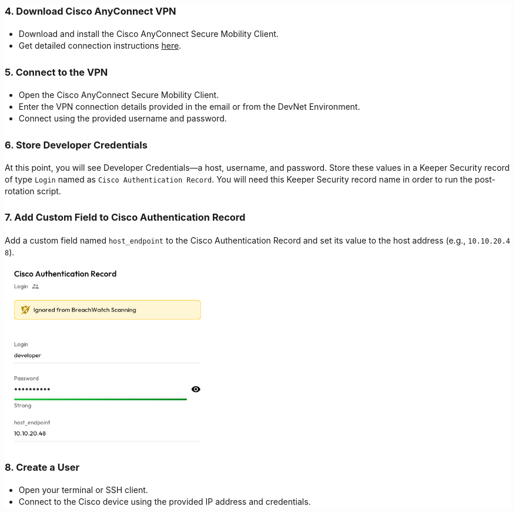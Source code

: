 ### 4. Download Cisco AnyConnect VPN

- Download and install the Cisco AnyConnect Secure Mobility Client.
- Get detailed connection instructions [here](https://developer.cisco.com/docs/sandbox/getting-started/#support).

### 5. Connect to the VPN

- Open the Cisco AnyConnect Secure Mobility Client.
- Enter the VPN connection details provided in the email or from the DevNet Environment.
- Connect using the provided username and password.

### 6. Store Developer Credentials

At this point, you will see Developer Credentials—a host, username, and password. Store these values in a Keeper Security record of type `Login` named as `Cisco Authentication Record`. You will need this Keeper Security record name in order to run the post-rotation script.

### 7. Add Custom Field to Cisco Authentication Record

Add a custom field named `host_endpoint` to the Cisco Authentication Record and set its value to the host address (e.g., `10.10.20.48`).

<img src="imgs/ciscoAuthRecord.png" width="350" alt="Cisco Authentication Record">

### 8. Create a User

- Open your terminal or SSH client.
- Connect to the Cisco device using the provided IP address and credentials.
